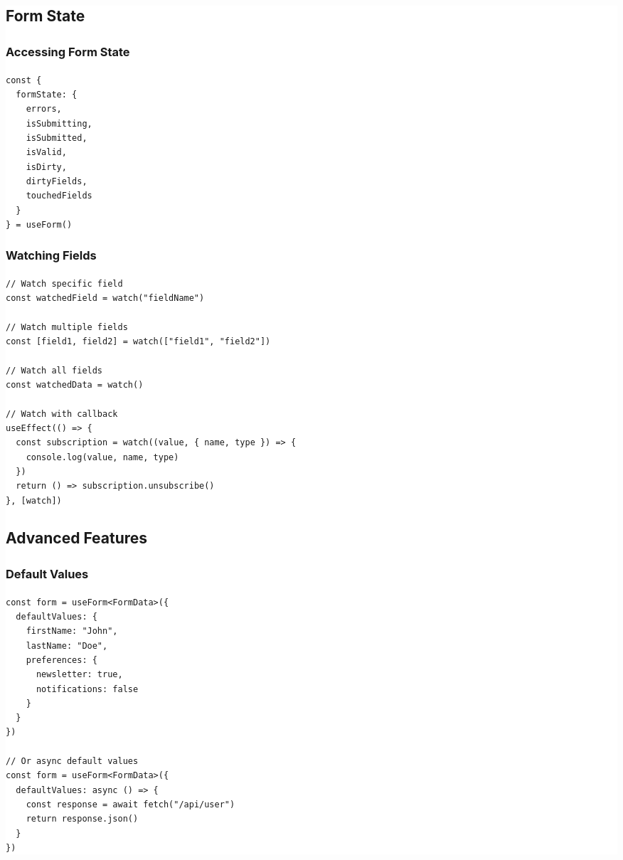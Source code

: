 ## Form State

### Accessing Form State
```tsx
const {
  formState: {
    errors,
    isSubmitting,
    isSubmitted,
    isValid,
    isDirty,
    dirtyFields,
    touchedFields
  }
} = useForm()
```

### Watching Fields
```tsx
// Watch specific field
const watchedField = watch("fieldName")

// Watch multiple fields
const [field1, field2] = watch(["field1", "field2"])

// Watch all fields
const watchedData = watch()

// Watch with callback
useEffect(() => {
  const subscription = watch((value, { name, type }) => {
    console.log(value, name, type)
  })
  return () => subscription.unsubscribe()
}, [watch])
```

## Advanced Features

### Default Values
```tsx
const form = useForm<FormData>({
  defaultValues: {
    firstName: "John",
    lastName: "Doe",
    preferences: {
      newsletter: true,
      notifications: false
    }
  }
})

// Or async default values
const form = useForm<FormData>({
  defaultValues: async () => {
    const response = await fetch("/api/user")
    return response.json()
  }
})
```
